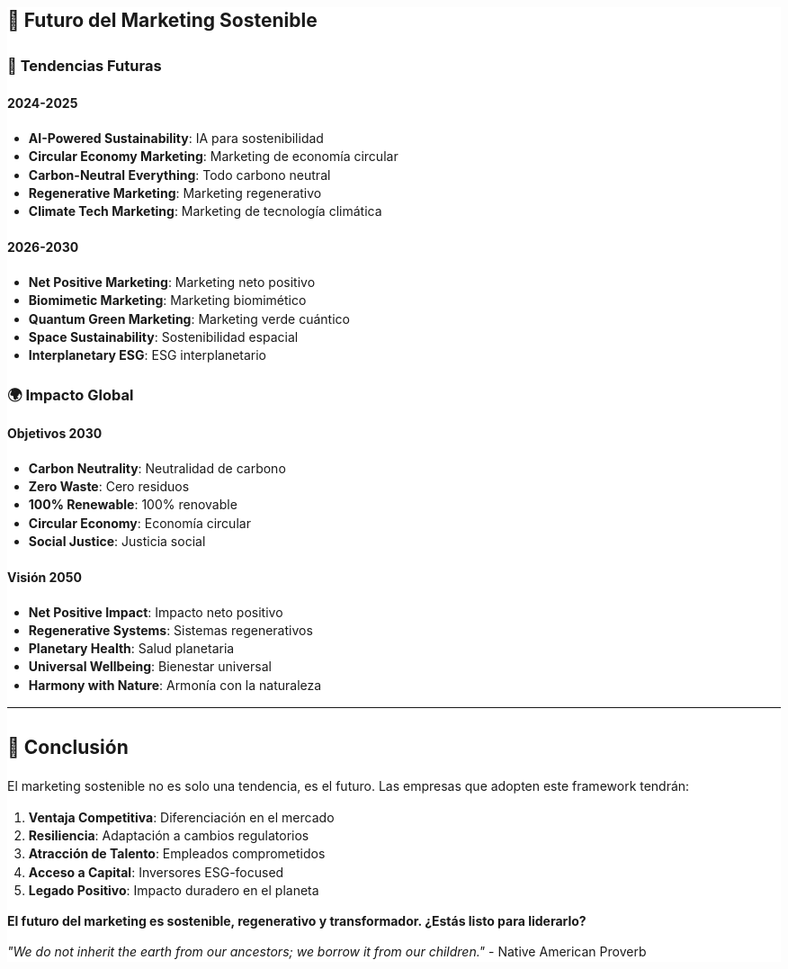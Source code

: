 
## 🚀 Futuro del Marketing Sostenible

### 🔮 **Tendencias Futuras**

#### **2024-2025**
- **AI-Powered Sustainability**: IA para sostenibilidad
- **Circular Economy Marketing**: Marketing de economía circular
- **Carbon-Neutral Everything**: Todo carbono neutral
- **Regenerative Marketing**: Marketing regenerativo
- **Climate Tech Marketing**: Marketing de tecnología climática

#### **2026-2030**
- **Net Positive Marketing**: Marketing neto positivo
- **Biomimetic Marketing**: Marketing biomimético
- **Quantum Green Marketing**: Marketing verde cuántico
- **Space Sustainability**: Sostenibilidad espacial
- **Interplanetary ESG**: ESG interplanetario

### 🌍 **Impacto Global**

#### **Objetivos 2030**
- **Carbon Neutrality**: Neutralidad de carbono
- **Zero Waste**: Cero residuos
- **100% Renewable**: 100% renovable
- **Circular Economy**: Economía circular
- **Social Justice**: Justicia social

#### **Visión 2050**
- **Net Positive Impact**: Impacto neto positivo
- **Regenerative Systems**: Sistemas regenerativos
- **Planetary Health**: Salud planetaria
- **Universal Wellbeing**: Bienestar universal
- **Harmony with Nature**: Armonía con la naturaleza

---

## 🎯 Conclusión

El marketing sostenible no es solo una tendencia, es el futuro. Las empresas que adopten este framework tendrán:

1. **Ventaja Competitiva**: Diferenciación en el mercado
2. **Resiliencia**: Adaptación a cambios regulatorios
3. **Atracción de Talento**: Empleados comprometidos
4. **Acceso a Capital**: Inversores ESG-focused
5. **Legado Positivo**: Impacto duradero en el planeta

**El futuro del marketing es sostenible, regenerativo y transformador. ¿Estás listo para liderarlo?**

*"We do not inherit the earth from our ancestors; we borrow it from our children."* - Native American Proverb









